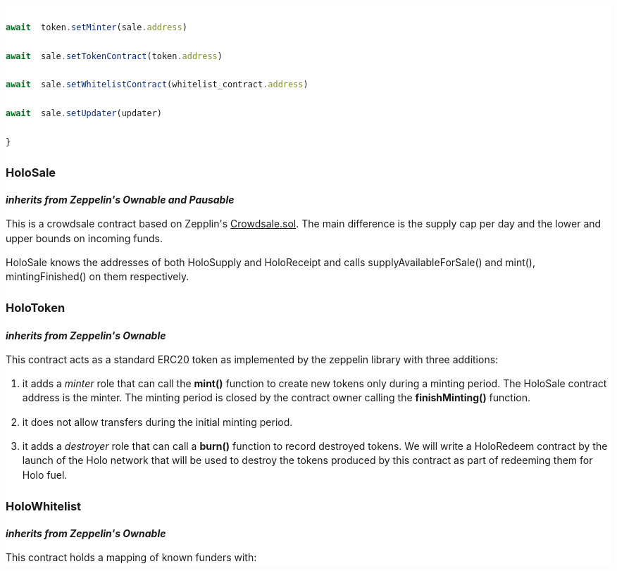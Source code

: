 ```javascript

await  token.setMinter(sale.address)

await  sale.setTokenContract(token.address)

await  sale.setWhitelistContract(whitelist_contract.address)

await  sale.setUpdater(updater)

}

```

  
  

### HoloSale

***inherits from Zeppelin's Ownable and Pausable***

  

This is a crowdsale contract based on Zepplin's [Crowdsale.sol](https://github.com/OpenZeppelin/zeppelin-solidity/blob/master/contracts/crowdsale/Crowdsale.sol). The main difference is the supply cap per day and the lower and upper bounds on incoming funds.

  

HoloSale knows the addresses of both HoloSupply and HoloReceipt and calls supplyAvailableForSale() and mint(), mintingFinished() on them respectively.

  

### HoloToken

***inherits from Zeppelin's Ownable***

This contract acts as a standard ERC20 token as implemented by the zeppelin library with three additions:

  

1. it adds a *minter* role that can call the **mint()** function to create new tokens only during a minting period. The HoloSale contract address is the minter. The minting period is closed by the contract owner calling the **finishMinting()** function.

2. it does not allow transfers during the initial minting period.

3. it adds a *destroyer* role that can call a **burn()** function to record destroyed tokens. We will write a HoloRedeem contract by the launch of the Holo network that will be used to destroy the tokens produced by this contract as part of redeeming them for Holo fuel.

  

### HoloWhitelist

***inherits from Zeppelin's Ownable***

  

This contract holds a mapping of known funders with:
